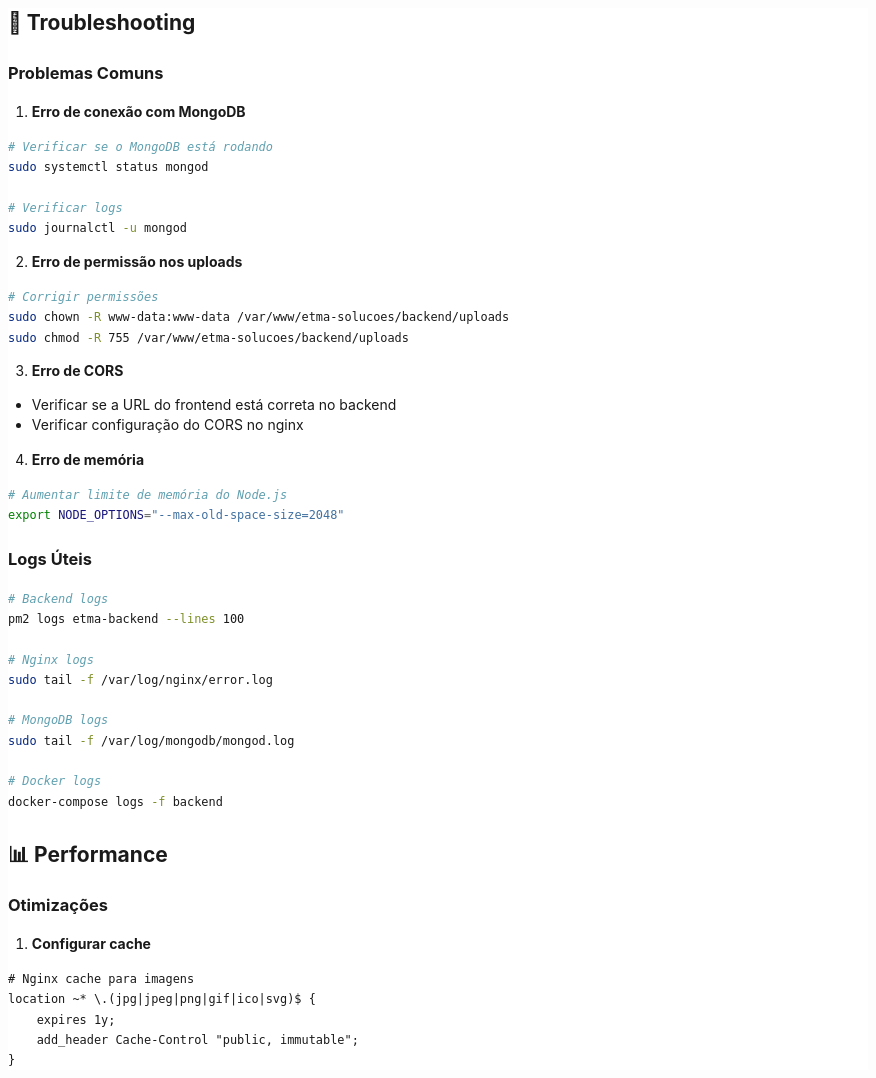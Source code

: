 ## 🚨 Troubleshooting

### Problemas Comuns

1. **Erro de conexão com MongoDB**
```bash
# Verificar se o MongoDB está rodando
sudo systemctl status mongod

# Verificar logs
sudo journalctl -u mongod
```

2. **Erro de permissão nos uploads**
```bash
# Corrigir permissões
sudo chown -R www-data:www-data /var/www/etma-solucoes/backend/uploads
sudo chmod -R 755 /var/www/etma-solucoes/backend/uploads
```

3. **Erro de CORS**
- Verificar se a URL do frontend está correta no backend
- Verificar configuração do CORS no nginx

4. **Erro de memória**
```bash
# Aumentar limite de memória do Node.js
export NODE_OPTIONS="--max-old-space-size=2048"
```

### Logs Úteis

```bash
# Backend logs
pm2 logs etma-backend --lines 100

# Nginx logs
sudo tail -f /var/log/nginx/error.log

# MongoDB logs
sudo tail -f /var/log/mongodb/mongod.log

# Docker logs
docker-compose logs -f backend
```

## 📊 Performance

### Otimizações

1. **Configurar cache**
```nginx
# Nginx cache para imagens
location ~* \.(jpg|jpeg|png|gif|ico|svg)$ {
    expires 1y;
    add_header Cache-Control "public, immutable";
}
```
